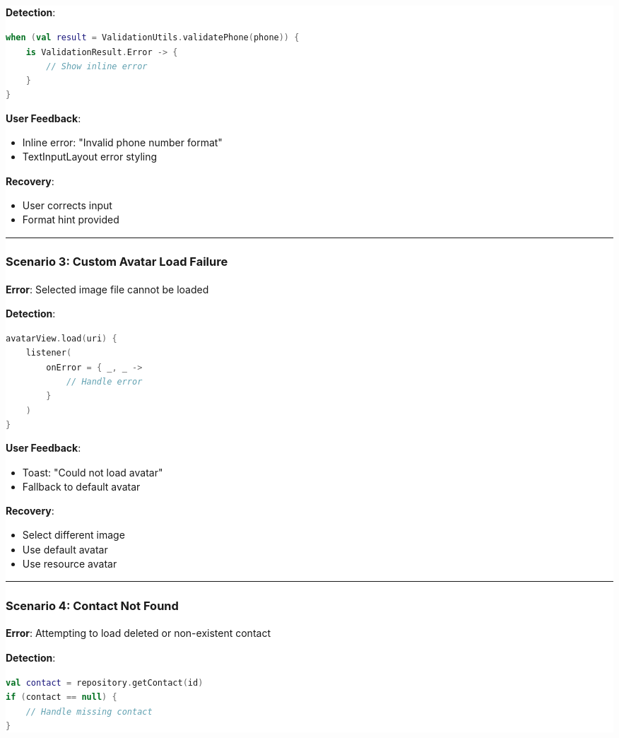**Detection**:
```kotlin
when (val result = ValidationUtils.validatePhone(phone)) {
    is ValidationResult.Error -> {
        // Show inline error
    }
}
```

**User Feedback**:
- Inline error: "Invalid phone number format"
- TextInputLayout error styling

**Recovery**:
- User corrects input
- Format hint provided

---

### Scenario 3: Custom Avatar Load Failure

**Error**: Selected image file cannot be loaded

**Detection**:
```kotlin
avatarView.load(uri) {
    listener(
        onError = { _, _ ->
            // Handle error
        }
    )
}
```

**User Feedback**:
- Toast: "Could not load avatar"
- Fallback to default avatar

**Recovery**:
- Select different image
- Use default avatar
- Use resource avatar

---

### Scenario 4: Contact Not Found

**Error**: Attempting to load deleted or non-existent contact

**Detection**:
```kotlin
val contact = repository.getContact(id)
if (contact == null) {
    // Handle missing contact
}
```
